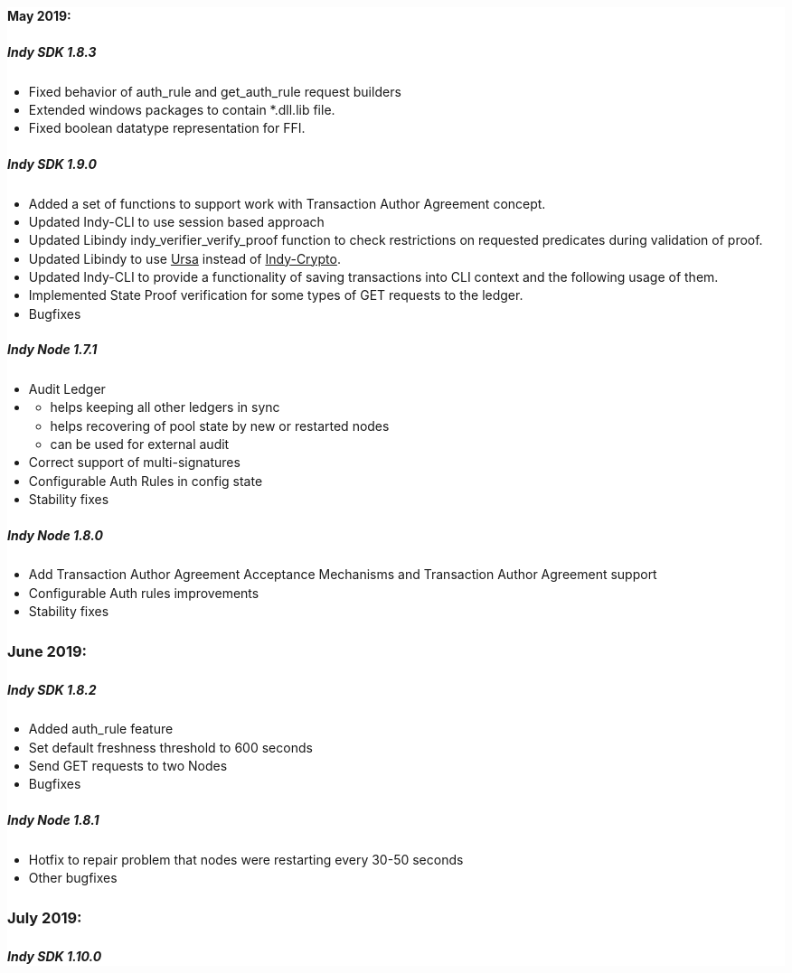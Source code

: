 **May 2019:**

##### **Indy SDK 1.8.3**

- Fixed behavior of auth\_rule and get\_auth\_rule request builders
- Extended windows packages to contain \*.dll.lib file.
- Fixed boolean datatype representation for FFI.

##### **Indy SDK 1.9.0**

- Added a set of functions to support work with Transaction Author Agreement concept.
- Updated Indy-CLI to use session based approach
- Updated Libindy indy\_verifier\_verify\_proof function to check restrictions on requested predicates during validation of proof.
- Updated Libindy to use [Ursa](https://github.com/hyperledger/ursa) instead of [Indy-Crypto](https://github.com/hyperledger/indy-crypto).
- Updated Indy-CLI to provide a functionality of saving transactions into CLI context and the following usage of them.
- Implemented State Proof verification for some types of GET requests to the ledger.
- Bugfixes

##### **Indy Node 1.7.1**

- Audit Ledger
- - helps keeping all other ledgers in sync
  - helps recovering of pool state by new or restarted nodes
  - can be used for external audit
- Correct support of multi-signatures
- Configurable Auth Rules in config state
- Stability fixes

##### **Indy Node 1.8.0**

- Add Transaction Author Agreement Acceptance Mechanisms and Transaction Author Agreement support
- Configurable Auth rules improvements
- Stability fixes

### **June 2019:**

##### **Indy SDK 1.8.2**

- Added auth\_rule feature
- Set default freshness threshold to 600 seconds
- Send GET requests to two Nodes
- Bugfixes

##### **Indy Node 1.8.1**

- Hotfix to repair problem that nodes were restarting every 30-50 seconds
- Other bugfixes

### **July 2019:**

##### **Indy SDK 1.10.0**
